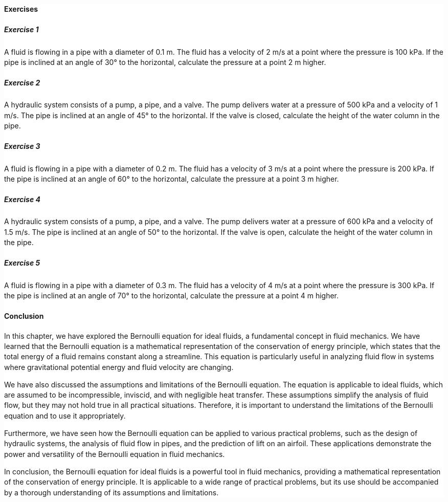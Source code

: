 #### Exercises

##### Exercise 1

A fluid is flowing in a pipe with a diameter of 0.1 m. The fluid has a velocity of 2 m/s at a point where the pressure is 100 kPa. If the pipe is inclined at an angle of 30° to the horizontal, calculate the pressure at a point 2 m higher.

##### Exercise 2

A hydraulic system consists of a pump, a pipe, and a valve. The pump delivers water at a pressure of 500 kPa and a velocity of 1 m/s. The pipe is inclined at an angle of 45° to the horizontal. If the valve is closed, calculate the height of the water column in the pipe.

##### Exercise 3

A fluid is flowing in a pipe with a diameter of 0.2 m. The fluid has a velocity of 3 m/s at a point where the pressure is 200 kPa. If the pipe is inclined at an angle of 60° to the horizontal, calculate the pressure at a point 3 m higher.

##### Exercise 4

A hydraulic system consists of a pump, a pipe, and a valve. The pump delivers water at a pressure of 600 kPa and a velocity of 1.5 m/s. The pipe is inclined at an angle of 50° to the horizontal. If the valve is open, calculate the height of the water column in the pipe.

##### Exercise 5

A fluid is flowing in a pipe with a diameter of 0.3 m. The fluid has a velocity of 4 m/s at a point where the pressure is 300 kPa. If the pipe is inclined at an angle of 70° to the horizontal, calculate the pressure at a point 4 m higher.




#### Conclusion

In this chapter, we have explored the Bernoulli equation for ideal fluids, a fundamental concept in fluid mechanics. We have learned that the Bernoulli equation is a mathematical representation of the conservation of energy principle, which states that the total energy of a fluid remains constant along a streamline. This equation is particularly useful in analyzing fluid flow in systems where gravitational potential energy and fluid velocity are changing.

We have also discussed the assumptions and limitations of the Bernoulli equation. The equation is applicable to ideal fluids, which are assumed to be incompressible, inviscid, and with negligible heat transfer. These assumptions simplify the analysis of fluid flow, but they may not hold true in all practical situations. Therefore, it is important to understand the limitations of the Bernoulli equation and to use it appropriately.

Furthermore, we have seen how the Bernoulli equation can be applied to various practical problems, such as the design of hydraulic systems, the analysis of fluid flow in pipes, and the prediction of lift on an airfoil. These applications demonstrate the power and versatility of the Bernoulli equation in fluid mechanics.

In conclusion, the Bernoulli equation for ideal fluids is a powerful tool in fluid mechanics, providing a mathematical representation of the conservation of energy principle. It is applicable to a wide range of practical problems, but its use should be accompanied by a thorough understanding of its assumptions and limitations.
